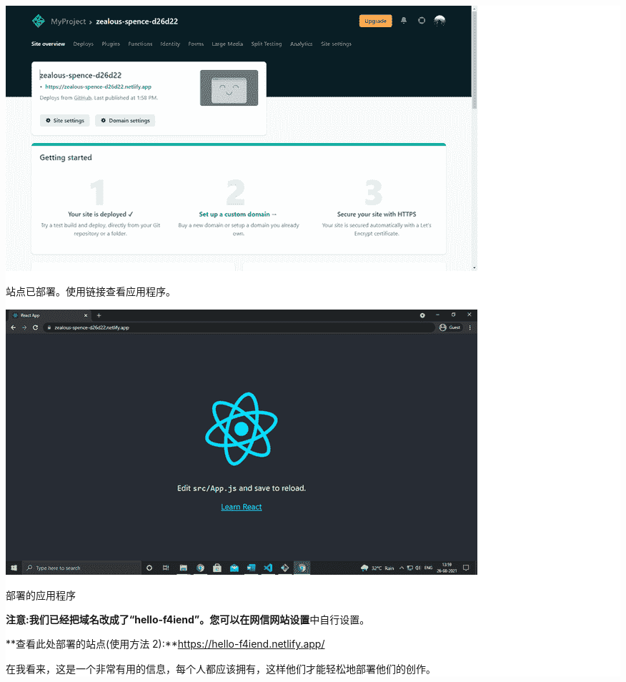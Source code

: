 ![](img/473a734b91a276858226b58e368ae24a.png)

站点已部署。使用链接查看应用程序。

![](img/a90013de127c581f79d40cc05535e684.png)

部署的应用程序

**注意:**我们已经把域名改成了“hello-f4iend”。您可以在**网信网站设置**中自行设置。

**查看此处部署的站点(使用方法 2):**https://hello-f4iend.netlify.app/

在我看来，这是一个非常有用的信息，每个人都应该拥有，这样他们才能轻松地部署他们的创作。